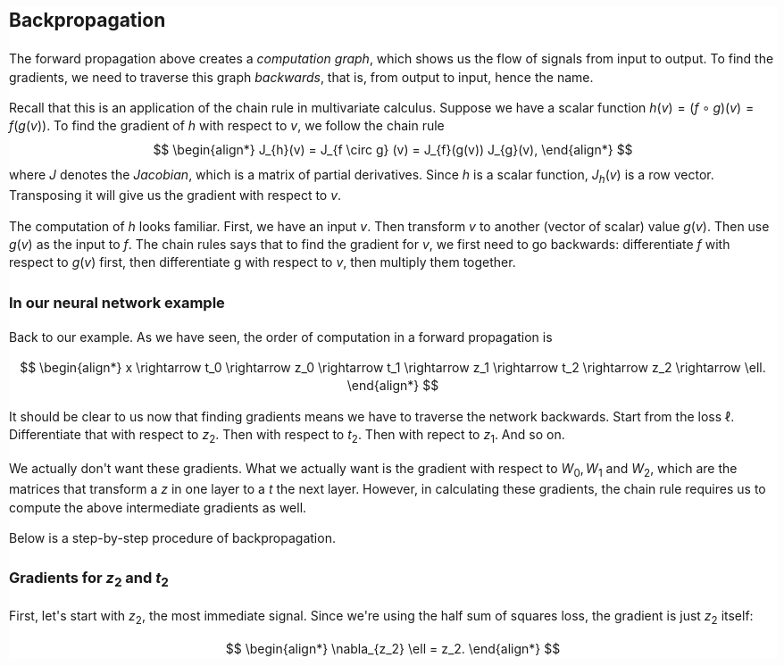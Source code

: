 ## Backpropagation

The forward propagation above creates a *computation graph*, which shows us the flow of signals from input to output. To find the gradients, we need to traverse this graph *backwards*, that is, from output to input, hence the name.

Recall that this is an application of the chain rule in multivariate calculus. Suppose we have a scalar function $h(v) = (f \circ g)(v) = f(g(v))$. To find the gradient of $h$ with respect to $v$, we follow the chain rule
$$
\begin{align*}
J_{h}(v) = J_{f \circ g} (v) = J_{f}(g(v)) J_{g}(v),
\end{align*}
$$
where $J$ denotes the *Jacobian*, which is a matrix of partial derivatives. Since $h$ is a scalar function, $J_{h}(v)$ is a row vector. Transposing it will give us the gradient with respect to $v$.

The computation of $h$ looks familiar. First, we have an input $v$. Then transform $v$ to another (vector of scalar) value $g(v)$. Then use $g(v)$ as the input to $f$. The chain rules says that to find the gradient for $v$, we first need to go backwards: differentiate $f$ with respect to $g(v)$ first, then differentiate g with respect to $v$, then multiply them together.

### In our neural network example

Back to our example. As we have seen, the order of computation in a forward propagation is

$$
\begin{align*}
x \rightarrow t_0 \rightarrow z_0 \rightarrow t_1 \rightarrow z_1 \rightarrow t_2 \rightarrow z_2 \rightarrow \ell.
\end{align*}
$$

It should be clear to us now that finding gradients means we have to traverse the network backwards. Start from the loss $\ell$. Differentiate that with respect to $z_2$. Then with respect to $t_2$. Then with repect to $z_1$. And so on.

We actually don't want these gradients. What we actually want is the gradient with respect to $W_0, W_1$ and $W_2$, which are the matrices that transform a $z$ in one layer to a $t$ the next layer. However, in calculating these gradients, the chain rule requires us to compute the above intermediate gradients as well.

Below is a step-by-step procedure of backpropagation.

### Gradients for $z_2$ and $t_2$

First, let's start with $z_2$, the most immediate signal. Since we're using the half sum of squares loss, the gradient is just $z_2$ itself:

$$
\begin{align*}
\nabla_{z_2} \ell = z_2.
\end{align*}
$$
